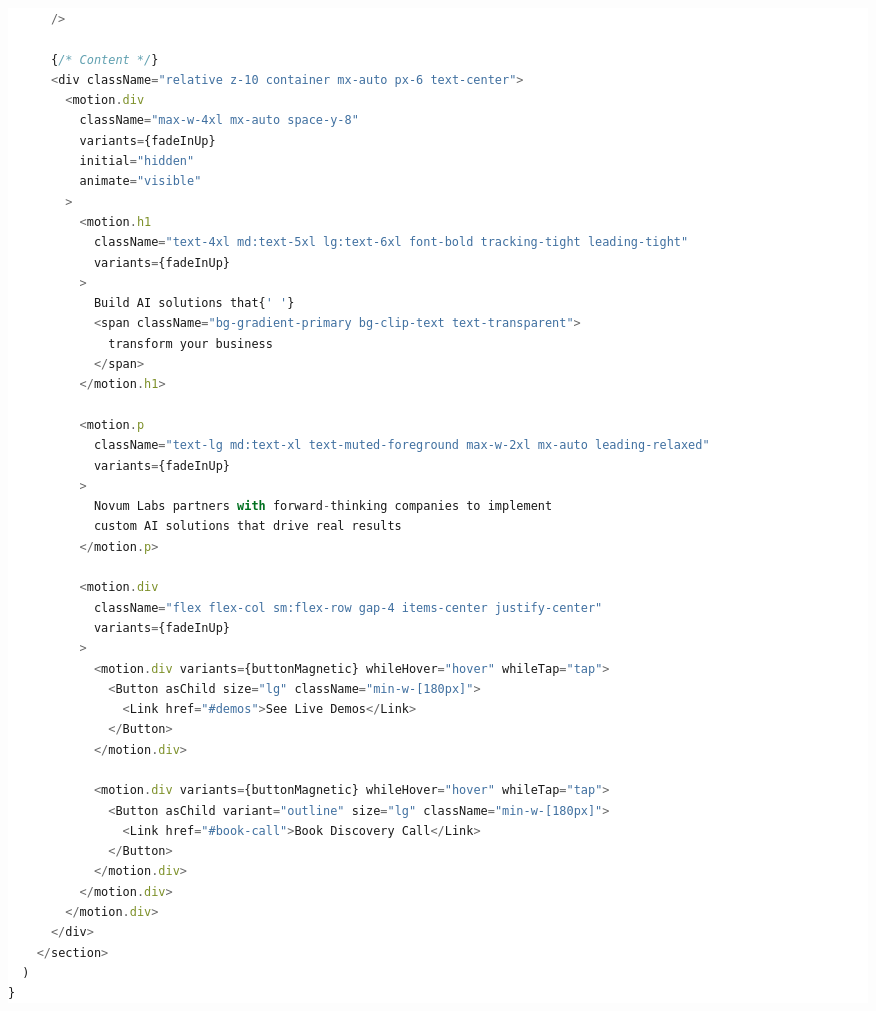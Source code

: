 ```typescript
      />
      
      {/* Content */}
      <div className="relative z-10 container mx-auto px-6 text-center">
        <motion.div 
          className="max-w-4xl mx-auto space-y-8"
          variants={fadeInUp}
          initial="hidden"
          animate="visible"
        >
          <motion.h1 
            className="text-4xl md:text-5xl lg:text-6xl font-bold tracking-tight leading-tight"
            variants={fadeInUp}
          >
            Build AI solutions that{' '}
            <span className="bg-gradient-primary bg-clip-text text-transparent">
              transform your business
            </span>
          </motion.h1>
          
          <motion.p 
            className="text-lg md:text-xl text-muted-foreground max-w-2xl mx-auto leading-relaxed"
            variants={fadeInUp}
          >
            Novum Labs partners with forward-thinking companies to implement 
            custom AI solutions that drive real results
          </motion.p>
          
          <motion.div 
            className="flex flex-col sm:flex-row gap-4 items-center justify-center"
            variants={fadeInUp}
          >
            <motion.div variants={buttonMagnetic} whileHover="hover" whileTap="tap">
              <Button asChild size="lg" className="min-w-[180px]">
                <Link href="#demos">See Live Demos</Link>
              </Button>
            </motion.div>
            
            <motion.div variants={buttonMagnetic} whileHover="hover" whileTap="tap">
              <Button asChild variant="outline" size="lg" className="min-w-[180px]">
                <Link href="#book-call">Book Discovery Call</Link>
              </Button>
            </motion.div>
          </motion.div>
        </motion.div>
      </div>
    </section>
  )
}
```
